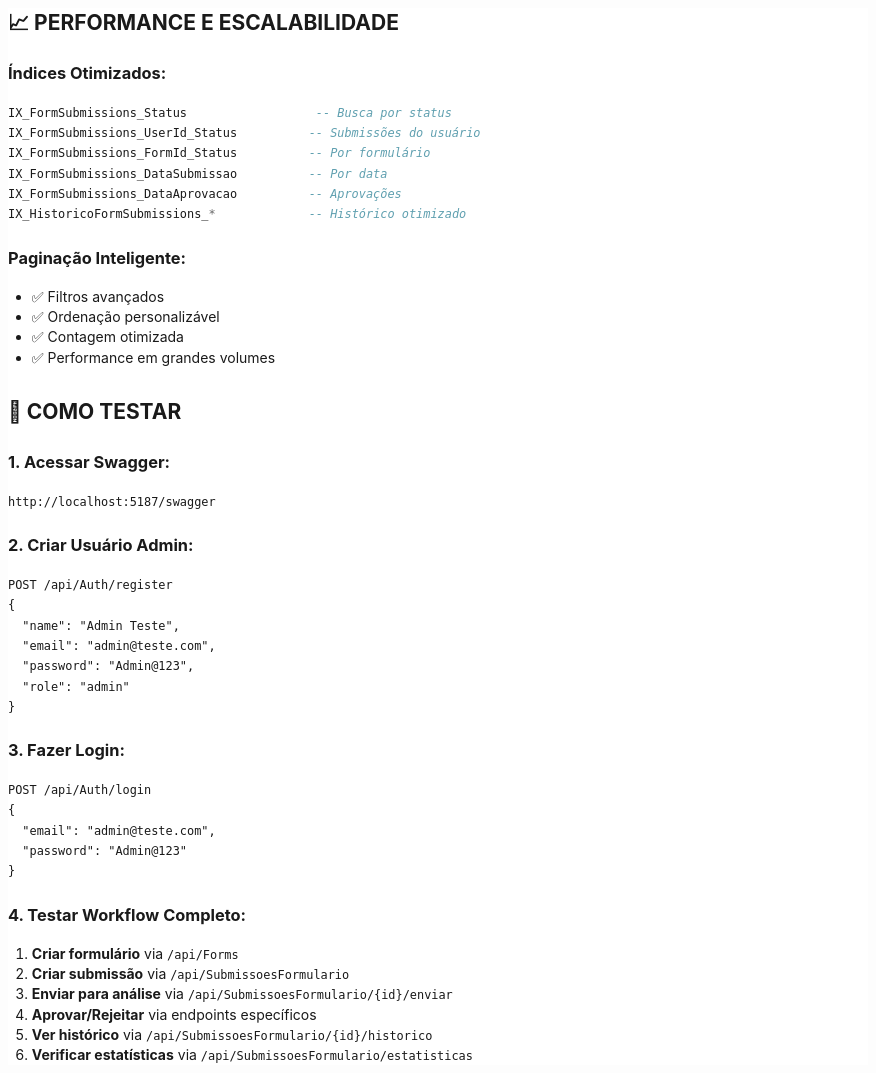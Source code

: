 ## 📈 PERFORMANCE E ESCALABILIDADE

### **Índices Otimizados:**
```sql
IX_FormSubmissions_Status                  -- Busca por status
IX_FormSubmissions_UserId_Status          -- Submissões do usuário
IX_FormSubmissions_FormId_Status          -- Por formulário
IX_FormSubmissions_DataSubmissao          -- Por data
IX_FormSubmissions_DataAprovacao          -- Aprovações
IX_HistoricoFormSubmissions_*             -- Histórico otimizado
```

### **Paginação Inteligente:**
- ✅ Filtros avançados
- ✅ Ordenação personalizável
- ✅ Contagem otimizada
- ✅ Performance em grandes volumes

## 🧪 COMO TESTAR

### **1. Acessar Swagger:**
```
http://localhost:5187/swagger
```

### **2. Criar Usuário Admin:**
```http
POST /api/Auth/register
{
  "name": "Admin Teste",
  "email": "admin@teste.com",
  "password": "Admin@123",
  "role": "admin"
}
```

### **3. Fazer Login:**
```http
POST /api/Auth/login
{
  "email": "admin@teste.com",
  "password": "Admin@123"
}
```

### **4. Testar Workflow Completo:**
1. **Criar formulário** via `/api/Forms`
2. **Criar submissão** via `/api/SubmissoesFormulario`
3. **Enviar para análise** via `/api/SubmissoesFormulario/{id}/enviar`
4. **Aprovar/Rejeitar** via endpoints específicos
5. **Ver histórico** via `/api/SubmissoesFormulario/{id}/historico`
6. **Verificar estatísticas** via `/api/SubmissoesFormulario/estatisticas`
